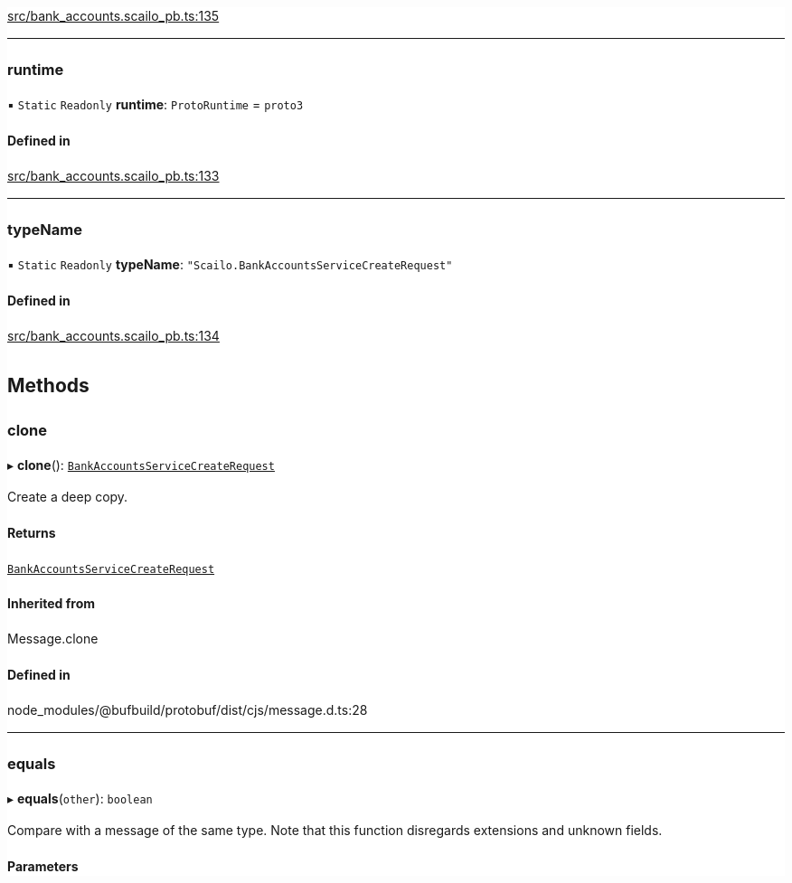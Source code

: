 [src/bank_accounts.scailo_pb.ts:135](https://github.com/scailo/ts-sdk/blob/c10a36b57201dfa5903d4b53efa1e62aa6208936/src/bank_accounts.scailo_pb.ts#L135)

___

### runtime

▪ `Static` `Readonly` **runtime**: `ProtoRuntime` = `proto3`

#### Defined in

[src/bank_accounts.scailo_pb.ts:133](https://github.com/scailo/ts-sdk/blob/c10a36b57201dfa5903d4b53efa1e62aa6208936/src/bank_accounts.scailo_pb.ts#L133)

___

### typeName

▪ `Static` `Readonly` **typeName**: ``"Scailo.BankAccountsServiceCreateRequest"``

#### Defined in

[src/bank_accounts.scailo_pb.ts:134](https://github.com/scailo/ts-sdk/blob/c10a36b57201dfa5903d4b53efa1e62aa6208936/src/bank_accounts.scailo_pb.ts#L134)

## Methods

### clone

▸ **clone**(): [`BankAccountsServiceCreateRequest`](BankAccountsServiceCreateRequest.md)

Create a deep copy.

#### Returns

[`BankAccountsServiceCreateRequest`](BankAccountsServiceCreateRequest.md)

#### Inherited from

Message.clone

#### Defined in

node_modules/@bufbuild/protobuf/dist/cjs/message.d.ts:28

___

### equals

▸ **equals**(`other`): `boolean`

Compare with a message of the same type.
Note that this function disregards extensions and unknown fields.

#### Parameters
